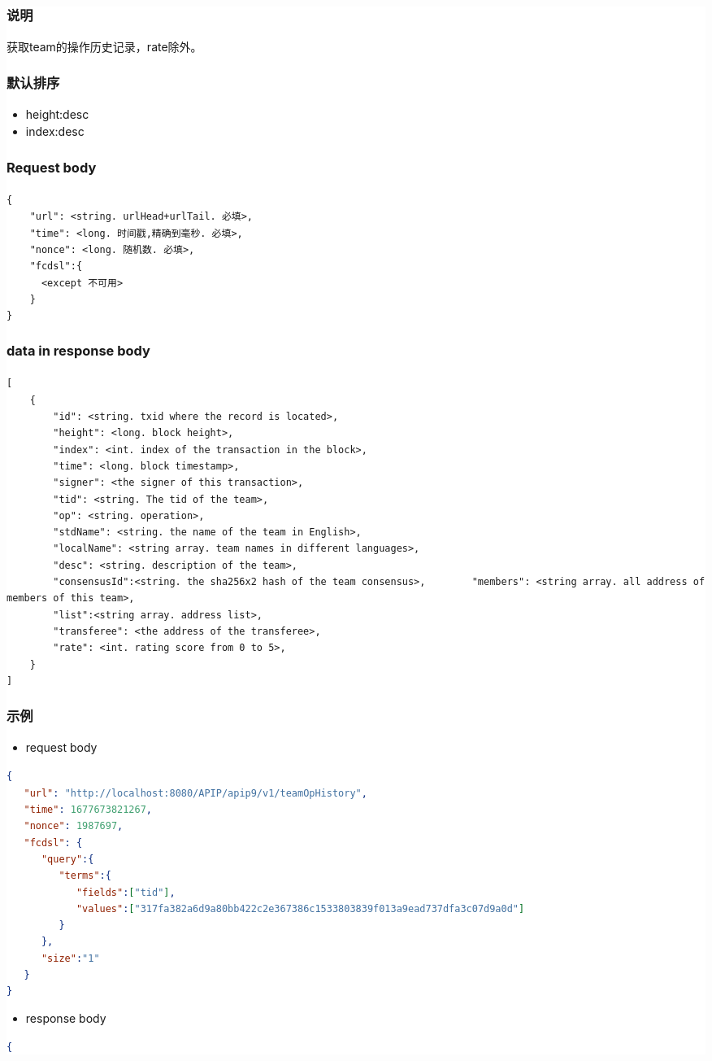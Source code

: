 ### 说明
获取team的操作历史记录，rate除外。
  
### 默认排序

  - height:desc
  - index:desc

### Request body
```
{
	"url": <string. urlHead+urlTail. 必填>,
	"time": <long. 时间戳,精确到毫秒. 必填>,
	"nonce": <long. 随机数. 必填>,
    "fcdsl":{
      <except 不可用>
    }
}
```
### data in response body
```
[
	{
		"id": <string. txid where the record is located>,
		"height": <long. block height>,
		"index": <int. index of the transaction in the block>,
		"time": <long. block timestamp>,
		"signer": <the signer of this transaction>,
		"tid": <string. The tid of the team>,
		"op": <string. operation>,
		"stdName": <string. the name of the team in English>,
		"localName": <string array. team names in different languages>,
		"desc": <string. description of the team>,
		"consensusId":<string. the sha256x2 hash of the team consensus>,		"members": <string array. all address of members of this team>,
		"list":<string array. address list>,
		"transferee": <the address of the transferee>,
		"rate": <int. rating score from 0 to 5>,
	}
]

```
### 示例
  - request body
```json
{
   "url": "http://localhost:8080/APIP/apip9/v1/teamOpHistory",
   "time": 1677673821267,
   "nonce": 1987697,
   "fcdsl": {
      "query":{
         "terms":{
            "fields":["tid"],
            "values":["317fa382a6d9a80bb422c2e367386c1533803839f013a9ead737dfa3c07d9a0d"]
         }
      },
      "size":"1"
   }
}
```
  - response body
```json
{
```
